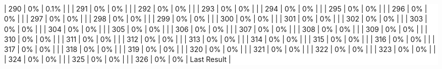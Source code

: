 | 290 | 0% | 0.1% |  |
| 291 | 0% | 0% |  |
| 292 | 0% | 0% |  |
| 293 | 0% | 0% |  |
| 294 | 0% | 0% |  |
| 295 | 0% | 0% |  |
| 296 | 0% | 0% |  |
| 297 | 0% | 0% |  |
| 298 | 0% | 0% |  |
| 299 | 0% | 0% |  |
| 300 | 0% | 0% |  |
| 301 | 0% | 0% |  |
| 302 | 0% | 0% |  |
| 303 | 0% | 0% |  |
| 304 | 0% | 0% |  |
| 305 | 0% | 0% |  |
| 306 | 0% | 0% |  |
| 307 | 0% | 0% |  |
| 308 | 0% | 0% |  |
| 309 | 0% | 0% |  |
| 310 | 0% | 0% |  |
| 311 | 0% | 0% |  |
| 312 | 0% | 0% |  |
| 313 | 0% | 0% |  |
| 314 | 0% | 0% |  |
| 315 | 0% | 0% |  |
| 316 | 0% | 0% |  |
| 317 | 0% | 0% |  |
| 318 | 0% | 0% |  |
| 319 | 0% | 0% |  |
| 320 | 0% | 0% |  |
| 321 | 0% | 0% |  |
| 322 | 0% | 0% |  |
| 323 | 0% | 0% |  |
| 324 | 0% | 0% |  |
| 325 | 0% | 0% |  |
| 326 | 0% | 0% | Last Result |
